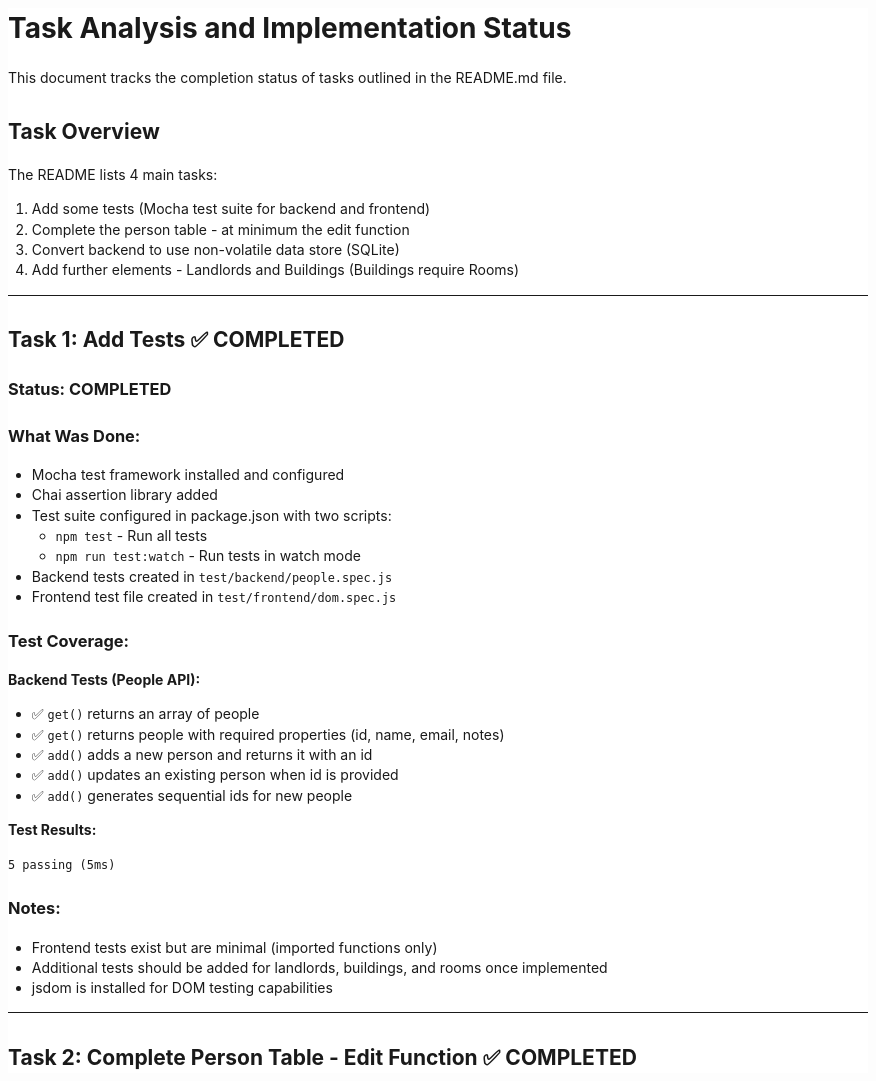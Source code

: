 # Task Analysis and Implementation Status

This document tracks the completion status of tasks outlined in the README.md file.

## Task Overview

The README lists 4 main tasks:
1. Add some tests (Mocha test suite for backend and frontend)
2. Complete the person table - at minimum the edit function
3. Convert backend to use non-volatile data store (SQLite)
4. Add further elements - Landlords and Buildings (Buildings require Rooms)

---

## Task 1: Add Tests ✅ COMPLETED

### Status: COMPLETED

### What Was Done:
- Mocha test framework installed and configured
- Chai assertion library added
- Test suite configured in package.json with two scripts:
  - `npm test` - Run all tests
  - `npm run test:watch` - Run tests in watch mode
- Backend tests created in `test/backend/people.spec.js`
- Frontend test file created in `test/frontend/dom.spec.js`

### Test Coverage:
**Backend Tests (People API):**
- ✅ `get()` returns an array of people
- ✅ `get()` returns people with required properties (id, name, email, notes)
- ✅ `add()` adds a new person and returns it with an id
- ✅ `add()` updates an existing person when id is provided
- ✅ `add()` generates sequential ids for new people

**Test Results:**
```
5 passing (5ms)
```

### Notes:
- Frontend tests exist but are minimal (imported functions only)
- Additional tests should be added for landlords, buildings, and rooms once implemented
- jsdom is installed for DOM testing capabilities

---

## Task 2: Complete Person Table - Edit Function ✅ COMPLETED
